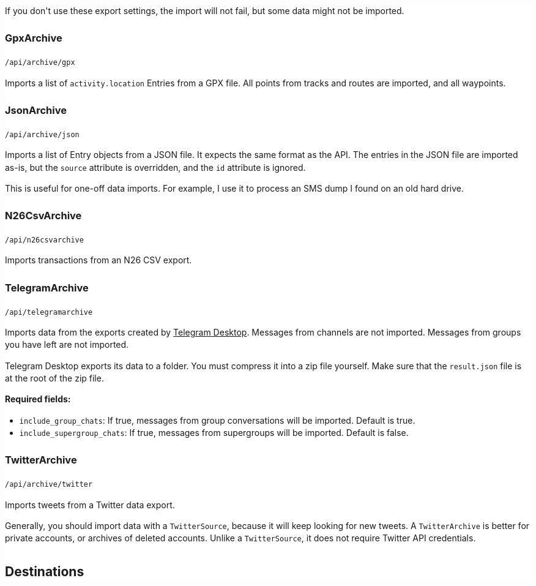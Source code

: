 If you don't use these export settings, the import will not fail, but some data might not be imported.

### GpxArchive

`/api/archive/gpx`

Imports a list of `activity.location` Entries from a GPX file. All points from tracks and routes are imported, and all waypoints.

### JsonArchive

`/api/archive/json`

Imports a list of Entry objects from a JSON file. It expects the same format as the API. The entries in the JSON file are imported as-is, but the `source` attribute is overridden, and the `id` attribute is ignored.

This is useful for one-off data imports. For example, I use it to process an SMS dump I found on an old hard drive.

### N26CsvArchive

`/api/n26csvarchive`

Imports transactions from an N26 CSV export.

### TelegramArchive

`/api/telegramarchive`

Imports data from the exports created by [Telegram Desktop](https://desktop.telegram.org/). Messages from channels are not imported. Messages from groups you have left are not imported.

Telegram Desktop exports its data to a folder. You must compress it into a zip file yourself. Make sure that the `result.json` file is at the root of the zip file.

**Required fields:**

* `include_group_chats`: If true, messages from group conversations will be imported. Default is true.
* `include_supergroup_chats`: If true, messages from supergroups will be imported. Default is false.

### TwitterArchive

`/api/archive/twitter`

Imports tweets from a Twitter data export.

Generally, you should import data with a `TwitterSource`, because it will keep looking for new tweets. A `TwitterArchive` is better for private accounts, or archives of deleted accounts. Unlike a `TwitterSource`, it does not require Twitter API credentials.

## Destinations
